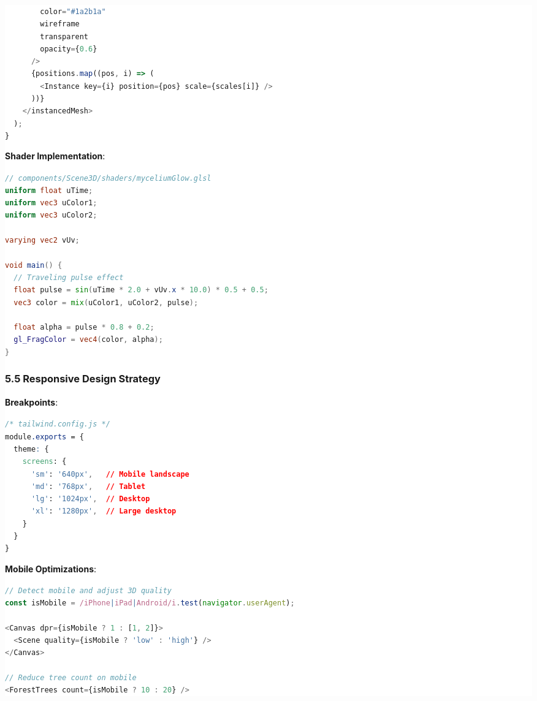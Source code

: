 ```typescript
        color="#1a2b1a" 
        wireframe 
        transparent 
        opacity={0.6} 
      />
      {positions.map((pos, i) => (
        <Instance key={i} position={pos} scale={scales[i]} />
      ))}
    </instancedMesh>
  );
}
```

**Shader Implementation**:
```glsl
// components/Scene3D/shaders/myceliumGlow.glsl
uniform float uTime;
uniform vec3 uColor1;
uniform vec3 uColor2;

varying vec2 vUv;

void main() {
  // Traveling pulse effect
  float pulse = sin(uTime * 2.0 + vUv.x * 10.0) * 0.5 + 0.5;
  vec3 color = mix(uColor1, uColor2, pulse);
  
  float alpha = pulse * 0.8 + 0.2;
  gl_FragColor = vec4(color, alpha);
}
```

### 5.5 Responsive Design Strategy

**Breakpoints**:
```css
/* tailwind.config.js */
module.exports = {
  theme: {
    screens: {
      'sm': '640px',   // Mobile landscape
      'md': '768px',   // Tablet
      'lg': '1024px',  // Desktop
      'xl': '1280px',  // Large desktop
    }
  }
}
```

**Mobile Optimizations**:
```typescript
// Detect mobile and adjust 3D quality
const isMobile = /iPhone|iPad|Android/i.test(navigator.userAgent);

<Canvas dpr={isMobile ? 1 : [1, 2]}>
  <Scene quality={isMobile ? 'low' : 'high'} />
</Canvas>

// Reduce tree count on mobile
<ForestTrees count={isMobile ? 10 : 20} />
```
